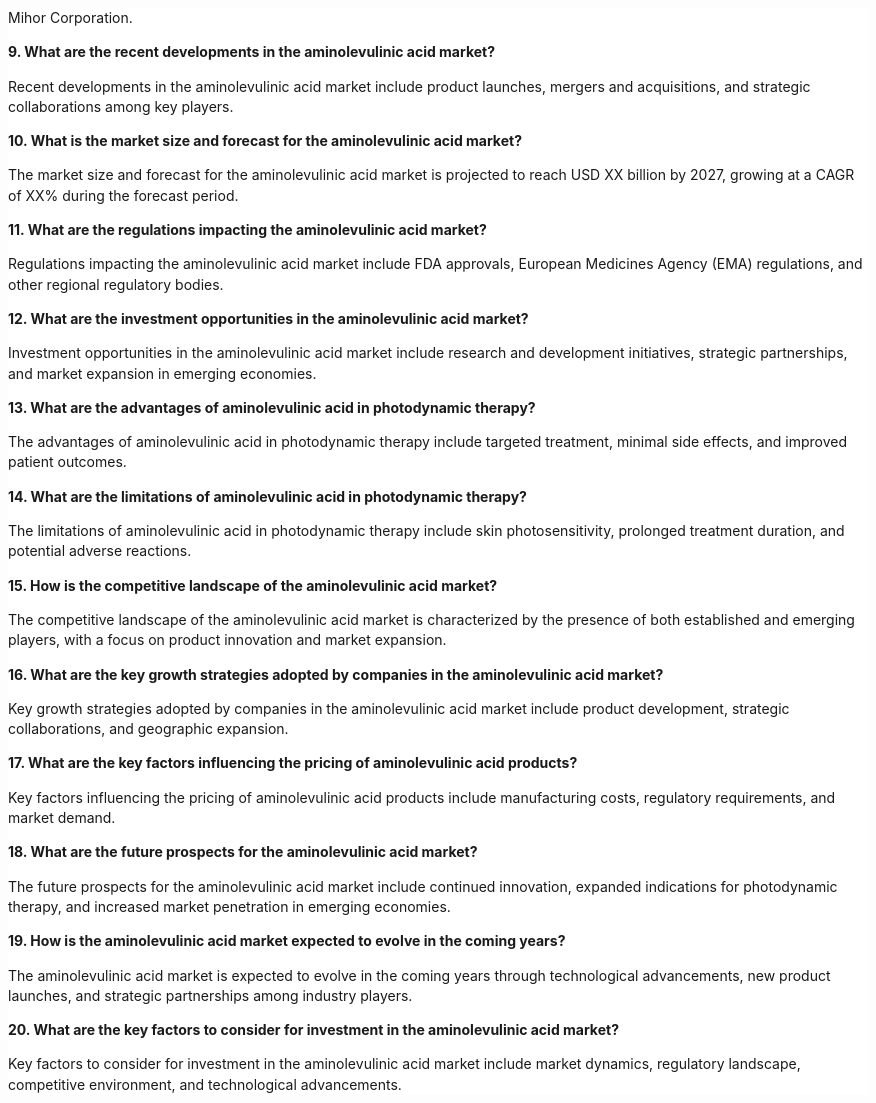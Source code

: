 Mihor Corporation.</p><p><strong>9. What are the recent developments in the aminolevulinic acid market?</strong></p><p>Recent developments in the aminolevulinic acid market include product launches, mergers and acquisitions, and strategic collaborations among key players.</p><p><strong>10. What is the market size and forecast for the aminolevulinic acid market?</strong></p><p>The market size and forecast for the aminolevulinic acid market is projected to reach USD XX billion by 2027, growing at a CAGR of XX% during the forecast period.</p><p><strong>11. What are the regulations impacting the aminolevulinic acid market?</strong></p><p>Regulations impacting the aminolevulinic acid market include FDA approvals, European Medicines Agency (EMA) regulations, and other regional regulatory bodies.</p><p><strong>12. What are the investment opportunities in the aminolevulinic acid market?</strong></p><p>Investment opportunities in the aminolevulinic acid market include research and development initiatives, strategic partnerships, and market expansion in emerging economies.</p><p><strong>13. What are the advantages of aminolevulinic acid in photodynamic therapy?</strong></p><p>The advantages of aminolevulinic acid in photodynamic therapy include targeted treatment, minimal side effects, and improved patient outcomes.</p><p><strong>14. What are the limitations of aminolevulinic acid in photodynamic therapy?</strong></p><p>The limitations of aminolevulinic acid in photodynamic therapy include skin photosensitivity, prolonged treatment duration, and potential adverse reactions.</p><p><strong>15. How is the competitive landscape of the aminolevulinic acid market?</strong></p><p>The competitive landscape of the aminolevulinic acid market is characterized by the presence of both established and emerging players, with a focus on product innovation and market expansion.</p><p><strong>16. What are the key growth strategies adopted by companies in the aminolevulinic acid market?</strong></p><p>Key growth strategies adopted by companies in the aminolevulinic acid market include product development, strategic collaborations, and geographic expansion.</p><p><strong>17. What are the key factors influencing the pricing of aminolevulinic acid products?</strong></p><p>Key factors influencing the pricing of aminolevulinic acid products include manufacturing costs, regulatory requirements, and market demand.</p><p><strong>18. What are the future prospects for the aminolevulinic acid market?</strong></p><p>The future prospects for the aminolevulinic acid market include continued innovation, expanded indications for photodynamic therapy, and increased market penetration in emerging economies.</p><p><strong>19. How is the aminolevulinic acid market expected to evolve in the coming years?</strong></p><p>The aminolevulinic acid market is expected to evolve in the coming years through technological advancements, new product launches, and strategic partnerships among industry players.</p><p><strong>20. What are the key factors to consider for investment in the aminolevulinic acid market?</strong></p><p>Key factors to consider for investment in the aminolevulinic acid market include market dynamics, regulatory landscape, competitive environment, and technological advancements.</p></body></html></strong></p>
